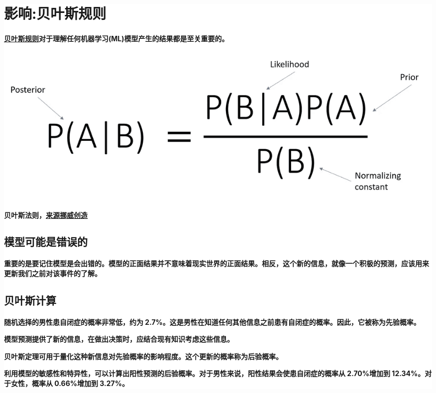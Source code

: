 # **影响:贝叶斯规则**

**[贝叶斯规则](/what-is-bayes-rule-bb6598d8a2fd)对于理解任何机器学习(ML)模型产生的结果都是至关重要的。**

**![](img/9a9d542f975951a96db8ae415d19860f.png)**

**贝叶斯法则，[来源挪威创造](https://www.norwegiancreations.com/2018/10/bayes-rule-and-the-monty-hall-problem/)**

## **模型可能是错误的**

**重要的是要记住模型是会出错的。模型的正面结果并不意味着现实世界的正面结果。相反，这个新的信息，就像一个积极的预测，应该用来更新我们之前对该事件的了解。**

## **贝叶斯计算**

**随机选择的男性患自闭症的概率非常低，约为 2.7%。这是男性在知道任何其他信息之前患有自闭症的概率。因此，它被称为先验概率。**

**模型预测提供了新的信息，在做出决策时，应结合现有知识考虑这些信息。**

**贝叶斯定理可用于量化这种新信息对先验概率的影响程度。这个更新的概率称为后验概率。**

**利用模型的敏感性和特异性，可以计算出阳性预测的后验概率。对于男性来说，阳性结果会使患自闭症的概率从 2.70%增加到 12.34%。对于女性，概率从 0.66%增加到 3.27%。**
